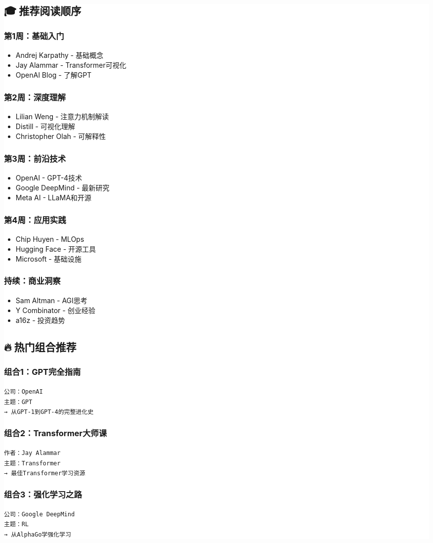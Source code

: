 ## 🎓 推荐阅读顺序

### 第1周：基础入门
- Andrej Karpathy - 基础概念
- Jay Alammar - Transformer可视化
- OpenAI Blog - 了解GPT

### 第2周：深度理解
- Lilian Weng - 注意力机制解读
- Distill - 可视化理解
- Christopher Olah - 可解释性

### 第3周：前沿技术
- OpenAI - GPT-4技术
- Google DeepMind - 最新研究
- Meta AI - LLaMA和开源

### 第4周：应用实践
- Chip Huyen - MLOps
- Hugging Face - 开源工具
- Microsoft - 基础设施

### 持续：商业洞察
- Sam Altman - AGI思考
- Y Combinator - 创业经验
- a16z - 投资趋势

## 🔥 热门组合推荐

### 组合1：GPT完全指南
```
公司：OpenAI
主题：GPT
→ 从GPT-1到GPT-4的完整进化史
```

### 组合2：Transformer大师课
```
作者：Jay Alammar
主题：Transformer
→ 最佳Transformer学习资源
```

### 组合3：强化学习之路
```
公司：Google DeepMind
主题：RL
→ 从AlphaGo学强化学习
```
